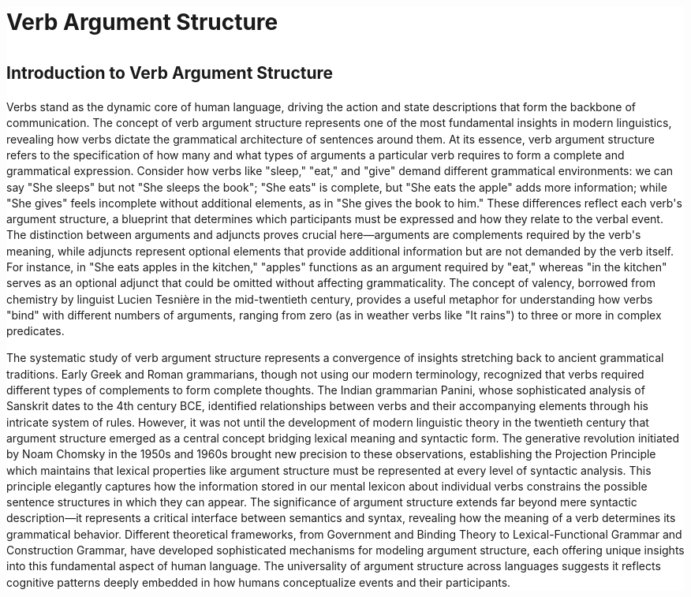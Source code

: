 
# Verb Argument Structure

## Introduction to Verb Argument Structure

Verbs stand as the dynamic core of human language, driving the action and state descriptions that form the backbone of communication. The concept of verb argument structure represents one of the most fundamental insights in modern linguistics, revealing how verbs dictate the grammatical architecture of sentences around them. At its essence, verb argument structure refers to the specification of how many and what types of arguments a particular verb requires to form a complete and grammatical expression. Consider how verbs like "sleep," "eat," and "give" demand different grammatical environments: we can say "She sleeps" but not "She sleeps the book"; "She eats" is complete, but "She eats the apple" adds more information; while "She gives" feels incomplete without additional elements, as in "She gives the book to him." These differences reflect each verb's argument structure, a blueprint that determines which participants must be expressed and how they relate to the verbal event. The distinction between arguments and adjuncts proves crucial here—arguments are complements required by the verb's meaning, while adjuncts represent optional elements that provide additional information but are not demanded by the verb itself. For instance, in "She eats apples in the kitchen," "apples" functions as an argument required by "eat," whereas "in the kitchen" serves as an optional adjunct that could be omitted without affecting grammaticality. The concept of valency, borrowed from chemistry by linguist Lucien Tesnière in the mid-twentieth century, provides a useful metaphor for understanding how verbs "bind" with different numbers of arguments, ranging from zero (as in weather verbs like "It rains") to three or more in complex predicates.

The systematic study of verb argument structure represents a convergence of insights stretching back to ancient grammatical traditions. Early Greek and Roman grammarians, though not using our modern terminology, recognized that verbs required different types of complements to form complete thoughts. The Indian grammarian Panini, whose sophisticated analysis of Sanskrit dates to the 4th century BCE, identified relationships between verbs and their accompanying elements through his intricate system of rules. However, it was not until the development of modern linguistic theory in the twentieth century that argument structure emerged as a central concept bridging lexical meaning and syntactic form. The generative revolution initiated by Noam Chomsky in the 1950s and 1960s brought new precision to these observations, establishing the Projection Principle which maintains that lexical properties like argument structure must be represented at every level of syntactic analysis. This principle elegantly captures how the information stored in our mental lexicon about individual verbs constrains the possible sentence structures in which they can appear. The significance of argument structure extends far beyond mere syntactic description—it represents a critical interface between semantics and syntax, revealing how the meaning of a verb determines its grammatical behavior. Different theoretical frameworks, from Government and Binding Theory to Lexical-Functional Grammar and Construction Grammar, have developed sophisticated mechanisms for modeling argument structure, each offering unique insights into this fundamental aspect of human language. The universality of argument structure across languages suggests it reflects cognitive patterns deeply embedded in how humans conceptualize events and their participants.
